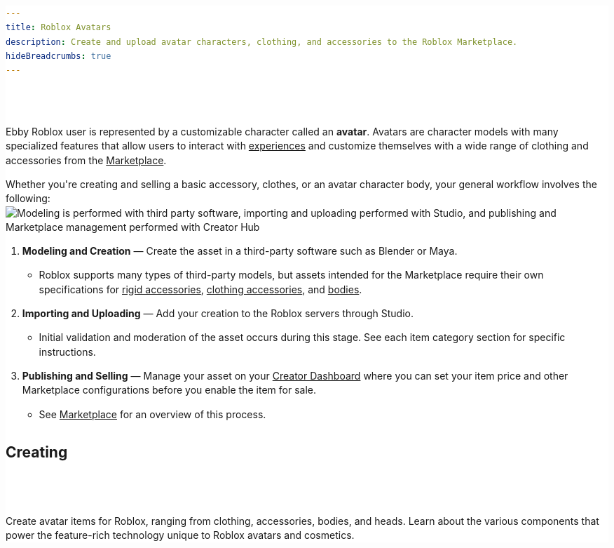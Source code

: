 ```yaml
---
title: Roblox Avatars
description: Create and upload avatar characters, clothing, and accessories to the Roblox Marketplace.
hideBreadcrumbs: true
---
```


<iframe width="800" height="450" src="https://www.youtube-nocookie.com/embed/EUDSIUmLjxA" title="YouTube video player" frameborder="0" allow="accelerometer; clipboard-write; encrypted-media; gyroscope; picture-in-picture" allowfullscreen></iframe>
<br /><br />

Ebby Roblox user is represented by a customizable character called an **avatar**. Avatars are character models with many specialized features that allow users to interact with [experiences](../platform.md) and customize themselves with a wide range of clothing and accessories from the [Marketplace](https://www.roblox.com/catalog).

Whether you're creating and selling a basic accessory, clothes, or an avatar character body, your general workflow involves the following:
<br />
<img src="../assets/accessories/Avatar-Item-Creation.png" alt="Modeling is performed with third party software, importing and uploading performed with Studio, and publishing and Marketplace management performed with Creator Hub" width="100%" />

1.  **Modeling and Creation** &mdash; Create the asset in a third-party software such as Blender or Maya.

    - Roblox supports many types of third-party models, but assets intended for the Marketplace require their own specifications for [rigid accessories](../art/accessories/specifications.md), [clothing accessories](../art/accessories/clothing-specifications.md), and [bodies](../art/characters/specifications.md).

2.  **Importing and Uploading** &mdash; Add your creation to the Roblox servers through Studio.

    - Initial validation and moderation of the asset occurs during this stage. See each item category section for specific instructions.

3.  **Publishing and Selling** &mdash; Manage your asset on your [Creator Dashboard](https://create.roblox.com/dashboard/creations) where you can set your item price and other Marketplace configurations before you enable the item for sale.

    - See [Marketplace](../marketplace/index.md) for an overview of this process.

## Creating

<iframe width="800" height="450" src="https://www.youtube-nocookie.com/embed/Eed29gV0hLA" title="YouTube video player" frameborder="0" allow="accelerometer; clipboard-write; encrypted-media; gyroscope; picture-in-picture" allowfullscreen></iframe>
<br /><br />

Create avatar items for Roblox, ranging from clothing, accessories, bodies, and heads. Learn about the various components that power the feature-rich technology unique to Roblox avatars and cosmetics.

<GridContainer numColumns='2'>

